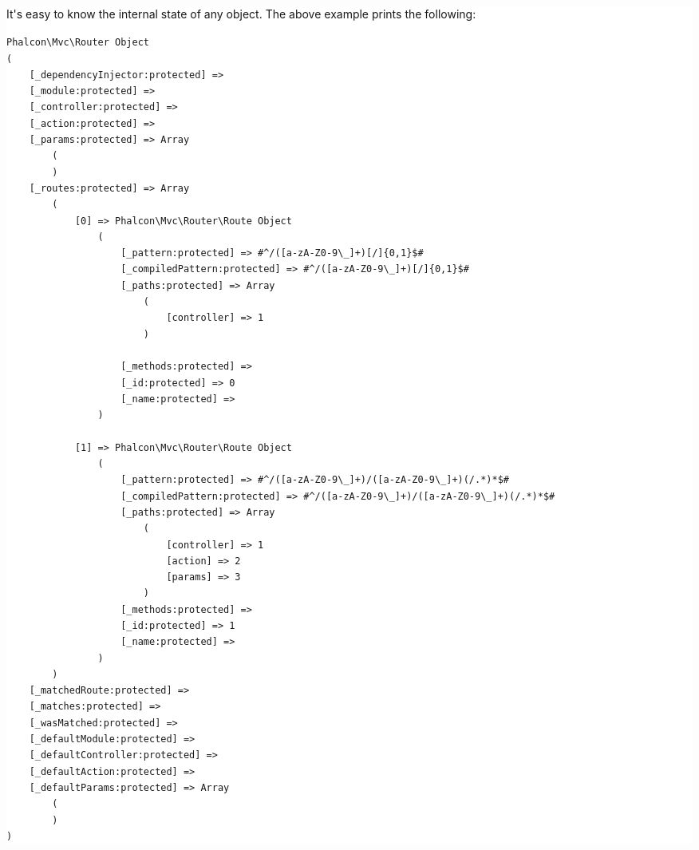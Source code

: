 It's easy to know the internal state of any object. The above example prints the following:

```html
Phalcon\Mvc\Router Object
(
    [_dependencyInjector:protected] =>
    [_module:protected] =>
    [_controller:protected] =>
    [_action:protected] =>
    [_params:protected] => Array
        (
        )
    [_routes:protected] => Array
        (
            [0] => Phalcon\Mvc\Router\Route Object
                (
                    [_pattern:protected] => #^/([a-zA-Z0-9\_]+)[/]{0,1}$#
                    [_compiledPattern:protected] => #^/([a-zA-Z0-9\_]+)[/]{0,1}$#
                    [_paths:protected] => Array
                        (
                            [controller] => 1
                        )

                    [_methods:protected] =>
                    [_id:protected] => 0
                    [_name:protected] =>
                )

            [1] => Phalcon\Mvc\Router\Route Object
                (
                    [_pattern:protected] => #^/([a-zA-Z0-9\_]+)/([a-zA-Z0-9\_]+)(/.*)*$#
                    [_compiledPattern:protected] => #^/([a-zA-Z0-9\_]+)/([a-zA-Z0-9\_]+)(/.*)*$#
                    [_paths:protected] => Array
                        (
                            [controller] => 1
                            [action] => 2
                            [params] => 3
                        )
                    [_methods:protected] =>
                    [_id:protected] => 1
                    [_name:protected] =>
                )
        )
    [_matchedRoute:protected] =>
    [_matches:protected] =>
    [_wasMatched:protected] =>
    [_defaultModule:protected] =>
    [_defaultController:protected] =>
    [_defaultAction:protected] =>
    [_defaultParams:protected] => Array
        (
        )
)
```
